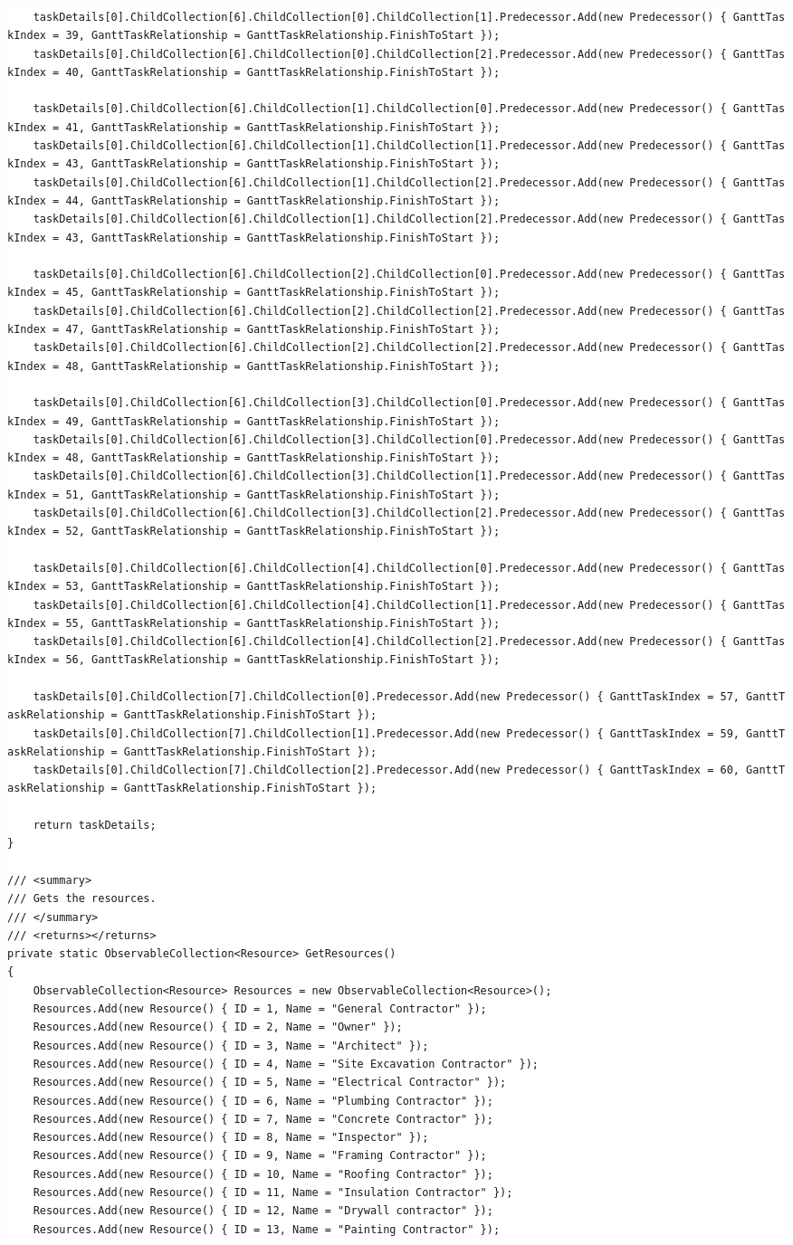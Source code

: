         taskDetails[0].ChildCollection[6].ChildCollection[0].ChildCollection[1].Predecessor.Add(new Predecessor() { GanttTaskIndex = 39, GanttTaskRelationship = GanttTaskRelationship.FinishToStart });
        taskDetails[0].ChildCollection[6].ChildCollection[0].ChildCollection[2].Predecessor.Add(new Predecessor() { GanttTaskIndex = 40, GanttTaskRelationship = GanttTaskRelationship.FinishToStart });

        taskDetails[0].ChildCollection[6].ChildCollection[1].ChildCollection[0].Predecessor.Add(new Predecessor() { GanttTaskIndex = 41, GanttTaskRelationship = GanttTaskRelationship.FinishToStart });
        taskDetails[0].ChildCollection[6].ChildCollection[1].ChildCollection[1].Predecessor.Add(new Predecessor() { GanttTaskIndex = 43, GanttTaskRelationship = GanttTaskRelationship.FinishToStart });
        taskDetails[0].ChildCollection[6].ChildCollection[1].ChildCollection[2].Predecessor.Add(new Predecessor() { GanttTaskIndex = 44, GanttTaskRelationship = GanttTaskRelationship.FinishToStart });
        taskDetails[0].ChildCollection[6].ChildCollection[1].ChildCollection[2].Predecessor.Add(new Predecessor() { GanttTaskIndex = 43, GanttTaskRelationship = GanttTaskRelationship.FinishToStart });

        taskDetails[0].ChildCollection[6].ChildCollection[2].ChildCollection[0].Predecessor.Add(new Predecessor() { GanttTaskIndex = 45, GanttTaskRelationship = GanttTaskRelationship.FinishToStart });
        taskDetails[0].ChildCollection[6].ChildCollection[2].ChildCollection[2].Predecessor.Add(new Predecessor() { GanttTaskIndex = 47, GanttTaskRelationship = GanttTaskRelationship.FinishToStart });
        taskDetails[0].ChildCollection[6].ChildCollection[2].ChildCollection[2].Predecessor.Add(new Predecessor() { GanttTaskIndex = 48, GanttTaskRelationship = GanttTaskRelationship.FinishToStart });

        taskDetails[0].ChildCollection[6].ChildCollection[3].ChildCollection[0].Predecessor.Add(new Predecessor() { GanttTaskIndex = 49, GanttTaskRelationship = GanttTaskRelationship.FinishToStart });
        taskDetails[0].ChildCollection[6].ChildCollection[3].ChildCollection[0].Predecessor.Add(new Predecessor() { GanttTaskIndex = 48, GanttTaskRelationship = GanttTaskRelationship.FinishToStart });
        taskDetails[0].ChildCollection[6].ChildCollection[3].ChildCollection[1].Predecessor.Add(new Predecessor() { GanttTaskIndex = 51, GanttTaskRelationship = GanttTaskRelationship.FinishToStart });
        taskDetails[0].ChildCollection[6].ChildCollection[3].ChildCollection[2].Predecessor.Add(new Predecessor() { GanttTaskIndex = 52, GanttTaskRelationship = GanttTaskRelationship.FinishToStart });

        taskDetails[0].ChildCollection[6].ChildCollection[4].ChildCollection[0].Predecessor.Add(new Predecessor() { GanttTaskIndex = 53, GanttTaskRelationship = GanttTaskRelationship.FinishToStart });
        taskDetails[0].ChildCollection[6].ChildCollection[4].ChildCollection[1].Predecessor.Add(new Predecessor() { GanttTaskIndex = 55, GanttTaskRelationship = GanttTaskRelationship.FinishToStart });
        taskDetails[0].ChildCollection[6].ChildCollection[4].ChildCollection[2].Predecessor.Add(new Predecessor() { GanttTaskIndex = 56, GanttTaskRelationship = GanttTaskRelationship.FinishToStart });

        taskDetails[0].ChildCollection[7].ChildCollection[0].Predecessor.Add(new Predecessor() { GanttTaskIndex = 57, GanttTaskRelationship = GanttTaskRelationship.FinishToStart });
        taskDetails[0].ChildCollection[7].ChildCollection[1].Predecessor.Add(new Predecessor() { GanttTaskIndex = 59, GanttTaskRelationship = GanttTaskRelationship.FinishToStart });
        taskDetails[0].ChildCollection[7].ChildCollection[2].Predecessor.Add(new Predecessor() { GanttTaskIndex = 60, GanttTaskRelationship = GanttTaskRelationship.FinishToStart });

        return taskDetails;
    }

    /// <summary>
    /// Gets the resources.
    /// </summary>
    /// <returns></returns>
    private static ObservableCollection<Resource> GetResources()
    {
        ObservableCollection<Resource> Resources = new ObservableCollection<Resource>();
        Resources.Add(new Resource() { ID = 1, Name = "General Contractor" });
        Resources.Add(new Resource() { ID = 2, Name = "Owner" });
        Resources.Add(new Resource() { ID = 3, Name = "Architect" });
        Resources.Add(new Resource() { ID = 4, Name = "Site Excavation Contractor" });
        Resources.Add(new Resource() { ID = 5, Name = "Electrical Contractor" });
        Resources.Add(new Resource() { ID = 6, Name = "Plumbing Contractor" });
        Resources.Add(new Resource() { ID = 7, Name = "Concrete Contractor" });
        Resources.Add(new Resource() { ID = 8, Name = "Inspector" });
        Resources.Add(new Resource() { ID = 9, Name = "Framing Contractor" });
        Resources.Add(new Resource() { ID = 10, Name = "Roofing Contractor" });
        Resources.Add(new Resource() { ID = 11, Name = "Insulation Contractor" });
        Resources.Add(new Resource() { ID = 12, Name = "Drywall contractor" });
        Resources.Add(new Resource() { ID = 13, Name = "Painting Contractor" });